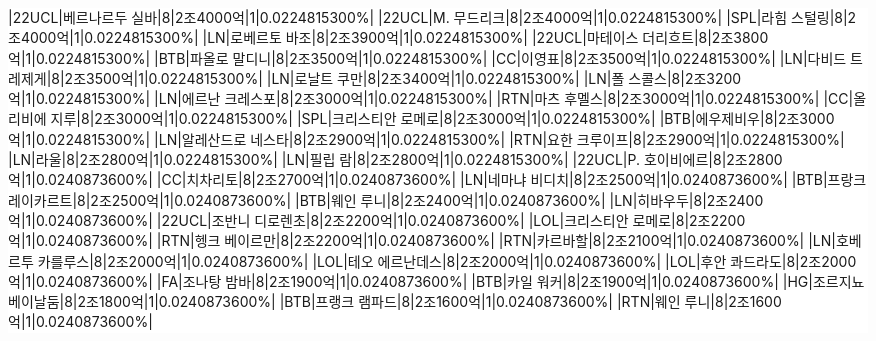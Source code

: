 |22UCL|베르나르두 실바|8|2조4000억|1|0.0224815300%|
|22UCL|M. 무드리크|8|2조4000억|1|0.0224815300%|
|SPL|라힘 스털링|8|2조4000억|1|0.0224815300%|
|LN|로베르토 바조|8|2조3900억|1|0.0224815300%|
|22UCL|마테이스 더리흐트|8|2조3800억|1|0.0224815300%|
|BTB|파올로 말디니|8|2조3500억|1|0.0224815300%|
|CC|이영표|8|2조3500억|1|0.0224815300%|
|LN|다비드 트레제게|8|2조3500억|1|0.0224815300%|
|LN|로날트 쿠만|8|2조3400억|1|0.0224815300%|
|LN|폴 스콜스|8|2조3200억|1|0.0224815300%|
|LN|에르난 크레스포|8|2조3000억|1|0.0224815300%|
|RTN|마츠 후멜스|8|2조3000억|1|0.0224815300%|
|CC|올리비에 지루|8|2조3000억|1|0.0224815300%|
|SPL|크리스티안 로메로|8|2조3000억|1|0.0224815300%|
|BTB|에우제비우|8|2조3000억|1|0.0224815300%|
|LN|알레산드로 네스타|8|2조2900억|1|0.0224815300%|
|RTN|요한 크루이프|8|2조2900억|1|0.0224815300%|
|LN|라울|8|2조2800억|1|0.0224815300%|
|LN|필립 람|8|2조2800억|1|0.0224815300%|
|22UCL|P. 호이비에르|8|2조2800억|1|0.0240873600%|
|CC|치차리토|8|2조2700억|1|0.0240873600%|
|LN|네마냐 비디치|8|2조2500억|1|0.0240873600%|
|BTB|프랑크 레이카르트|8|2조2500억|1|0.0240873600%|
|BTB|웨인 루니|8|2조2400억|1|0.0240873600%|
|LN|히바우두|8|2조2400억|1|0.0240873600%|
|22UCL|조반니 디로렌초|8|2조2200억|1|0.0240873600%|
|LOL|크리스티안 로메로|8|2조2200억|1|0.0240873600%|
|RTN|헹크 베이르만|8|2조2200억|1|0.0240873600%|
|RTN|카르바할|8|2조2100억|1|0.0240873600%|
|LN|호베르투 카를루스|8|2조2000억|1|0.0240873600%|
|LOL|테오 에르난데스|8|2조2000억|1|0.0240873600%|
|LOL|후안 콰드라도|8|2조2000억|1|0.0240873600%|
|FA|조나탕 밤바|8|2조1900억|1|0.0240873600%|
|BTB|카일 워커|8|2조1900억|1|0.0240873600%|
|HG|조르지뇨 베이날둠|8|2조1800억|1|0.0240873600%|
|BTB|프랭크 램파드|8|2조1600억|1|0.0240873600%|
|RTN|웨인 루니|8|2조1600억|1|0.0240873600%|